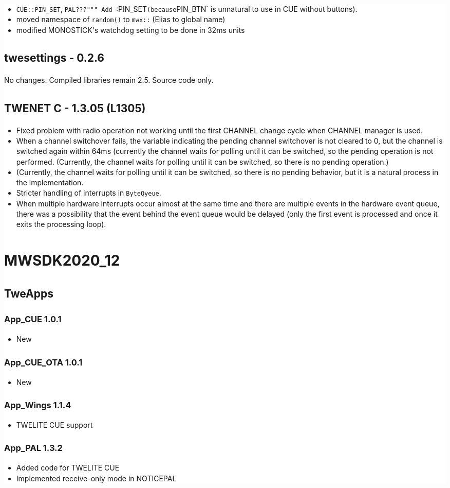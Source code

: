 * `CUE::PIN_SET`, `PAL???""" Add `:PIN_SET` (because `PIN_BTN` is unnatural to use in CUE without buttons).
* moved namespace of `random()` to `mwx::` (Elias to global name)
* modified MONOSTICK's watchdog setting to be done in 32ms units



## twesettings - 0.2.6

No changes. Compiled libraries remain 2.5. Source code only.



## TWENET C - 1.3.05 (L1305)

* Fixed problem with radio operation not working until the first CHANNEL change cycle when CHANNEL manager is used.
* When a channel switchover fails, the variable indicating the pending channel switchover is not cleared to 0, but the channel is switched again within 64ms (currently the channel waits for polling until it can be switched, so the pending operation is not performed. (Currently, the channel waits for polling until it can be switched, so there is no pending operation.)
* (Currently, the channel waits for polling until it can be switched, so there is no pending behavior, but it is a natural process in the implementation.
* Stricter handling of interrupts in `ByteQyeue`.
* When multiple hardware interrupts occur almost at the same time and there are multiple events in the hardware event queue, there was a possibility that the event behind the event queue would be delayed (only the first event is processed and once it exits the processing loop).





# MWSDK2020_12

## TweApps

### App_CUE 1.0.1

* New

### App_CUE_OTA 1.0.1

* New

### App_Wings 1.1.4

* TWELITE CUE support

### App_PAL 1.3.2

* Added code for TWELITE CUE
* Implemented receive-only mode in NOTICEPAL

